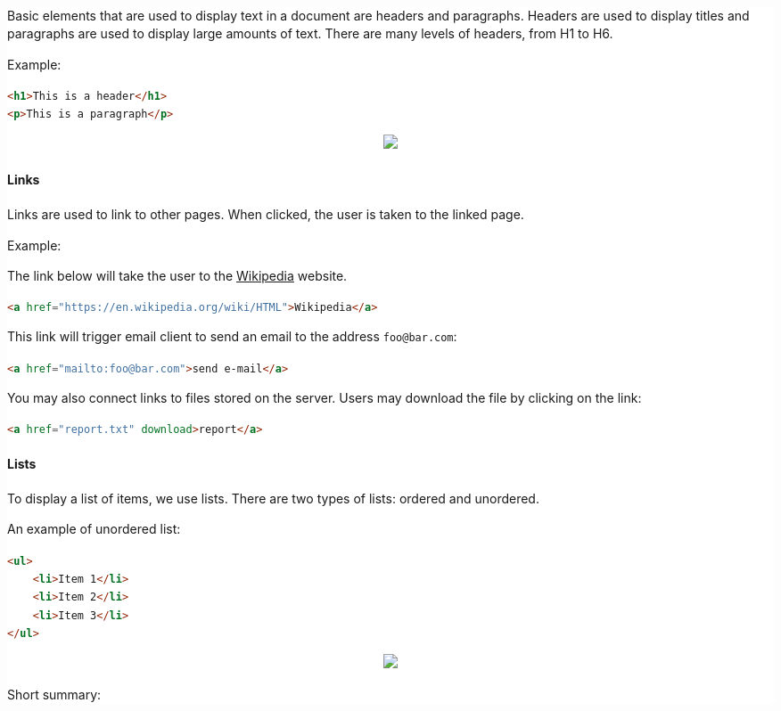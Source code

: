 Basic elements that are used to display text in a document are headers and paragraphs. Headers are used to display titles and paragraphs are used to display large amounts of text. There are many levels of headers, from H1 to H6.

Example:

```html
<h1>This is a header</h1>
<p>This is a paragraph</p>
```

<p align="center">
  <img src="https://user-images.githubusercontent.com/37275728/182040915-c8e8130a-0c6d-49fc-a995-a632ef1404f9.PNG" width=400 />
</p>

#### Links

Links are used to link to other pages. When clicked, the user is taken to the linked page.

Example:

The link below will take the user to the [Wikipedia](https://en.wikipedia.org/) website.

```html
<a href="https://en.wikipedia.org/wiki/HTML">Wikipedia</a>
```

This link will trigger email client to send an email to the address `foo@bar.com`:

```html
<a href="mailto:foo@bar.com">send e-mail</a>
```

You may also connect links to files stored on the server. Users may download the file by clicking on the link: 

```html
<a href="report.txt" download>report</a>
```

#### Lists

To display a list of items, we use lists. There are two types of lists: ordered and unordered.

An example of unordered list:

```html
<ul>
    <li>Item 1</li>
    <li>Item 2</li>
    <li>Item 3</li>
</ul>
```

<p align="center">
  <img src="https://user-images.githubusercontent.com/37275728/182040923-f4a11b95-db36-424d-9211-ec4a5210cafa.PNG" width=400 />
</p>

Short summary:
